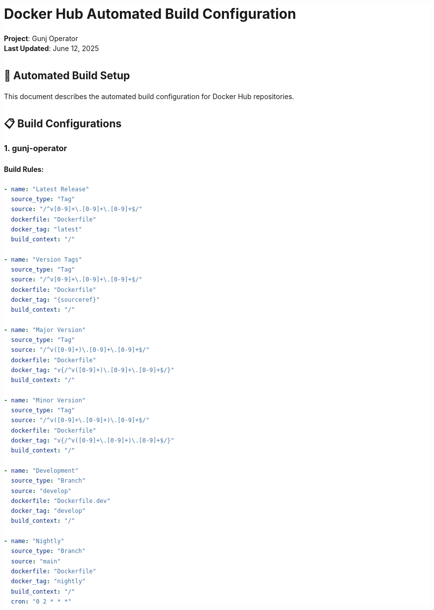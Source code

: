 # Docker Hub Automated Build Configuration

**Project**: Gunj Operator  
**Last Updated**: June 12, 2025  

## 🔧 Automated Build Setup

This document describes the automated build configuration for Docker Hub repositories.

## 📋 Build Configurations

### 1. gunj-operator

#### Build Rules:
```yaml
- name: "Latest Release"
  source_type: "Tag"
  source: "/^v[0-9]+\.[0-9]+\.[0-9]+$/"
  dockerfile: "Dockerfile"
  docker_tag: "latest"
  build_context: "/"

- name: "Version Tags"
  source_type: "Tag"
  source: "/^v[0-9]+\.[0-9]+\.[0-9]+$/"
  dockerfile: "Dockerfile"
  docker_tag: "{sourceref}"
  build_context: "/"

- name: "Major Version"
  source_type: "Tag"
  source: "/^v([0-9]+)\.[0-9]+\.[0-9]+$/"
  dockerfile: "Dockerfile"
  docker_tag: "v{/^v([0-9]+)\.[0-9]+\.[0-9]+$/}"
  build_context: "/"

- name: "Minor Version"
  source_type: "Tag"
  source: "/^v([0-9]+\.[0-9]+)\.[0-9]+$/"
  dockerfile: "Dockerfile"
  docker_tag: "v{/^v([0-9]+\.[0-9]+)\.[0-9]+$/}"
  build_context: "/"

- name: "Development"
  source_type: "Branch"
  source: "develop"
  dockerfile: "Dockerfile.dev"
  docker_tag: "develop"
  build_context: "/"

- name: "Nightly"
  source_type: "Branch"
  source: "main"
  dockerfile: "Dockerfile"
  docker_tag: "nightly"
  build_context: "/"
  cron: "0 2 * * *"
```
